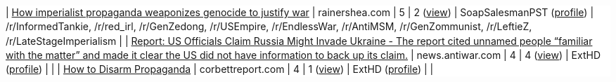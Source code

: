 | [How imperialist propaganda weaponizes genocide to justify war](https://rainershea.com/f/how-imperialist-propaganda-weaponizes-genocide-to-justify-war)                                                                                                                                                                                                                                                                               | rainershea.com                                                 |       5 | 2 ([view](https://old.reddit.com/r/propaganda/comments/qpk6o7/how_imperialist_propaganda_weaponizes_genocide_to/))  | SoapSalesmanPST ([profile](https://reddit.com/user/SoapSalesmanPST))           | /r/InformedTankie, /r/red_irl, /r/GenZedong, /r/USEmpire, /r/EndlessWar, /r/AntiMSM, /r/GenZommunist, /r/LeftieZ, /r/LateStageImperialism                                                                                                                                                                                                                                                                                                                                                                                                                                                                                                                                                                                                                                                                                                                                              |
| [Report: US Officials Claim Russia Might Invade Ukraine - The report cited unnamed people “familiar with the matter” and made it clear the US did not have information to back up its claim.](https://news.antiwar.com/2021/11/11/report-us-officials-claim-russia-might-invade-ukraine/)                                                                                                                                             | news.antiwar.com                                               |       4 | 4 ([view](https://old.reddit.com/r/propaganda/comments/qso5d9/report_us_officials_claim_russia_might_invade/))      | ExtHD ([profile](https://reddit.com/user/ExtHD))                               |                                                                                                                                                                                                                                                                                                                                                                                                                                                                                                                                                                                                                                                                                                                                                                                                                                                                                        |
| [How to Disarm Propaganda](https://www.corbettreport.com/solutionswatch-propaganda/)                                                                                                                                                                                                                                                                                                                                                  | corbettreport.com                                              |       4 | 1 ([view](https://old.reddit.com/r/propaganda/comments/qgkigk/how_to_disarm_propaganda/))                           | ExtHD ([profile](https://reddit.com/user/ExtHD))                               |                                                                                                                                                                                                                                                                                                                                                                                                                                                                                                                                                                                                                                                                                                                                                                                                                                                                                        |
